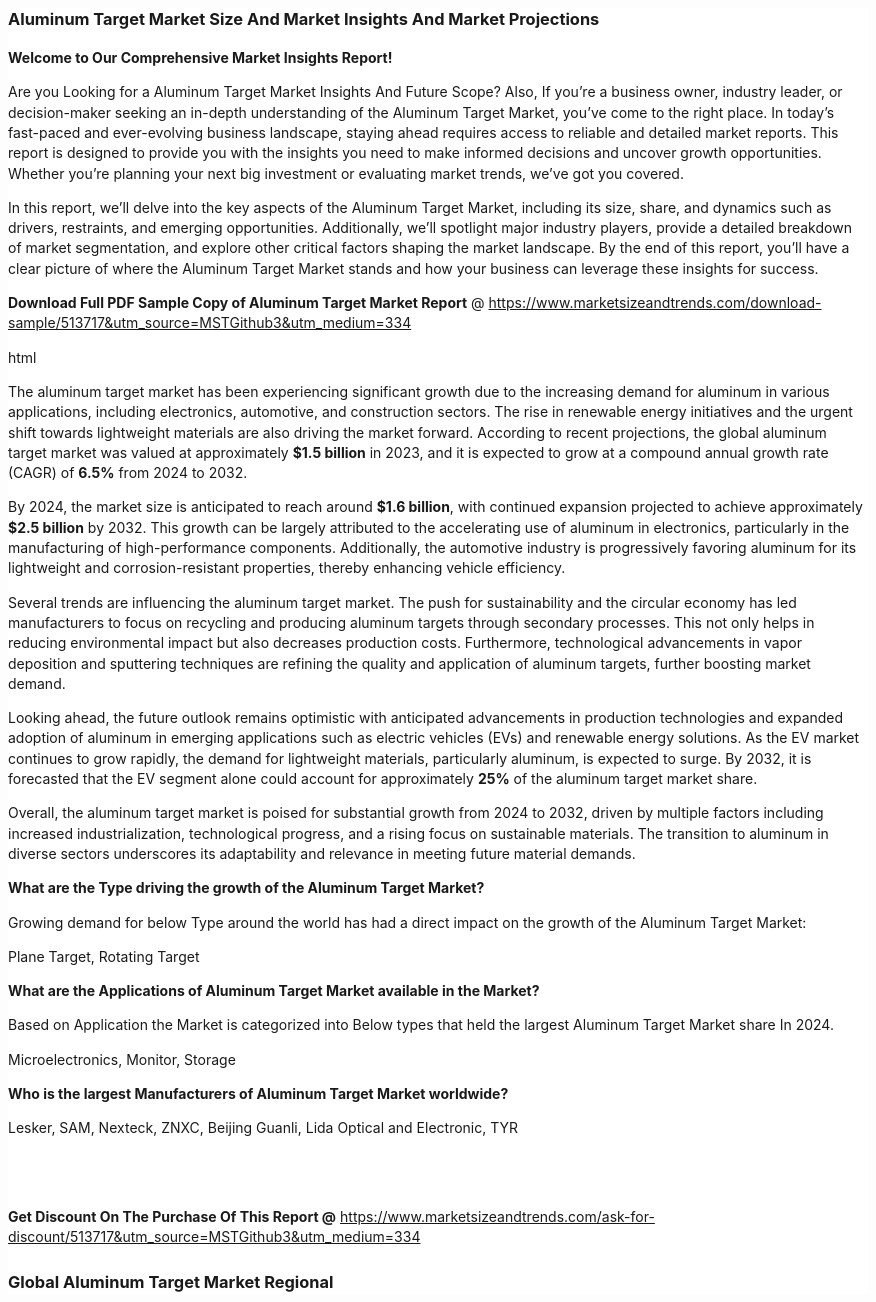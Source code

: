 <div class="" data-test-id=""><h3><span class="">Aluminum Target Market Size And Market Insights And Market Projections</span></h3></div><div class="" data-test-id=""><p><strong>Welcome to Our Comprehensive Market Insights Report!</strong></p><p>Are you Looking for a Aluminum Target Market Insights And Future Scope? Also, If you&rsquo;re a business owner, industry leader, or decision-maker seeking an in-depth understanding of the Aluminum Target Market, you&rsquo;ve come to the right place. In today&rsquo;s fast-paced and ever-evolving business landscape, staying ahead requires access to reliable and detailed market reports. This report is designed to provide you with the insights you need to make informed decisions and uncover growth opportunities. Whether you&rsquo;re planning your next big investment or evaluating market trends, we&rsquo;ve got you covered.</p><p>In this report, we&rsquo;ll delve into the key aspects of the Aluminum Target Market, including its size, share, and dynamics such as drivers, restraints, and emerging opportunities. Additionally, we&rsquo;ll spotlight major industry players, provide a detailed breakdown of market segmentation, and explore other critical factors shaping the market landscape. By the end of this report, you&rsquo;ll have a clear picture of where the Aluminum Target Market stands and how your business can leverage these insights for success.</p><p><strong>Download Full PDF Sample Copy of Aluminum Target Market Report</strong> @ <a href="https://www.marketsizeandtrends.com/download-sample/513717&utm_source=MSTGithub3&utm_medium=334" target="_blank">https://www.marketsizeandtrends.com/download-sample/513717&utm_source=MSTGithub3&utm_medium=334</a></p></div><div class="" data-test-id=""><p><span class="">html<p>The aluminum target market has been experiencing significant growth due to the increasing demand for aluminum in various applications, including electronics, automotive, and construction sectors. The rise in renewable energy initiatives and the urgent shift towards lightweight materials are also driving the market forward. According to recent projections, the global aluminum target market was valued at approximately <strong>$1.5 billion</strong> in 2023, and it is expected to grow at a compound annual growth rate (CAGR) of <strong>6.5%</strong> from 2024 to 2032.</p><p>By 2024, the market size is anticipated to reach around <strong>$1.6 billion</strong>, with continued expansion projected to achieve approximately <strong>$2.5 billion</strong> by 2032. This growth can be largely attributed to the accelerating use of aluminum in electronics, particularly in the manufacturing of high-performance components. Additionally, the automotive industry is progressively favoring aluminum for its lightweight and corrosion-resistant properties, thereby enhancing vehicle efficiency.</p><p>Several trends are influencing the aluminum target market. The push for sustainability and the circular economy has led manufacturers to focus on recycling and producing aluminum targets through secondary processes. This not only helps in reducing environmental impact but also decreases production costs. Furthermore, technological advancements in vapor deposition and sputtering techniques are refining the quality and application of aluminum targets, further boosting market demand.</p><p style="font-weight:bold;"></p><p>Looking ahead, the future outlook remains optimistic with anticipated advancements in production technologies and expanded adoption of aluminum in emerging applications such as electric vehicles (EVs) and renewable energy solutions. As the EV market continues to grow rapidly, the demand for lightweight materials, particularly aluminum, is expected to surge. By 2032, it is forecasted that the EV segment alone could account for approximately <strong>25%</strong> of the aluminum target market share.</p><p>Overall, the aluminum target market is poised for substantial growth from 2024 to 2032, driven by multiple factors including increased industrialization, technological progress, and a rising focus on sustainable materials. The transition to aluminum in diverse sectors underscores its adaptability and relevance in meeting future material demands.</p></span></p><p><strong><span class="">What are the&nbsp;Type driving the growth of the Aluminum Target Market?</span></strong></p></div><div class="" data-test-id=""><p><span class="">Growing demand for below Type around the world has had a direct impact on the growth of the Aluminum Target Market:</span></p></div><div class="" data-test-id=""><p>Plane Target, Rotating Target</p><p><span class=""><strong>What are the&nbsp;Applications&nbsp;of Aluminum Target Market available in the Market?</strong></span></p></div><div class="" data-test-id=""><p><span class="">Based on Application the Market is categorized into Below types that held the largest Aluminum Target Market share In 2024.</span></p></div><div class="" data-test-id=""><p><span class="">Microelectronics, Monitor, Storage</span></p><p><span class=""><strong>Who is the largest Manufacturers of Aluminum Target Market worldwide?</strong></span></p></div><div class="" data-test-id=""><p><span class="">Lesker, SAM, Nexteck, ZNXC, Beijing Guanli, Lida Optical and Electronic, TYR</span></p></div><div class="" data-test-id="">&nbsp;</div><div class="" data-test-id="">&nbsp;</div><div class="" data-test-id=""><p><span class=""><strong>Get Discount On The Purchase Of This Report @</strong> <a href="https://www.marketsizeandtrends.com/ask-for-discount/513717&utm_source=MSTGithub3&utm_medium=334" target="_blank">https://www.marketsizeandtrends.com/ask-for-discount/513717&utm_source=MSTGithub3&utm_medium=334</a></span></p></div><div class="" data-test-id=""><div class="article-main__content" data-test-id="publishing-text-block"><h3><span class="">Global Aluminum Target Market Regional